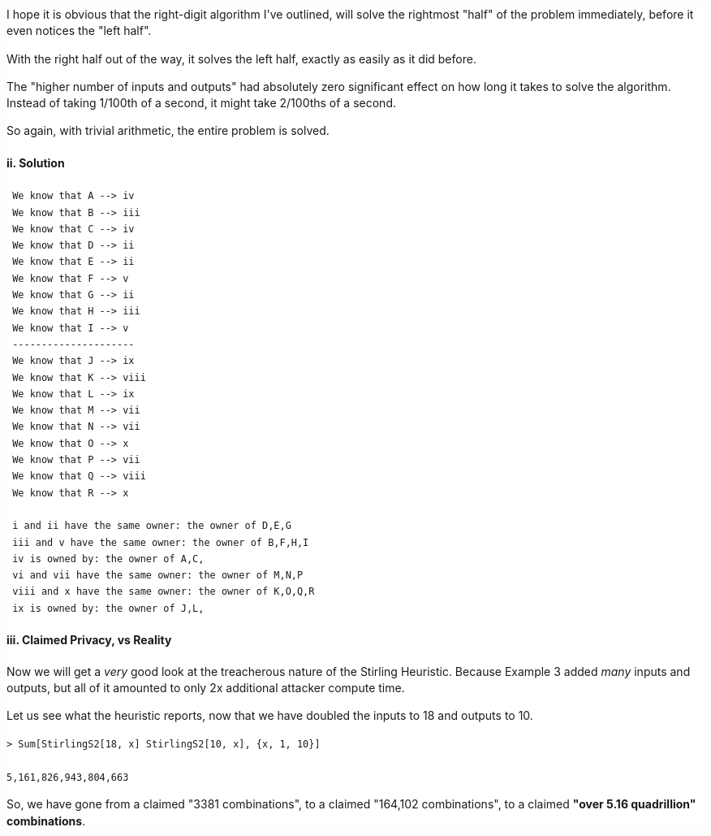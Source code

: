
I hope it is obvious that the right-digit algorithm I've outlined, will solve the rightmost "half" of the problem immediately, before it even notices the "left half".

With the right half out of the way, it solves the left half, exactly as easily as it did before.

The "higher number of inputs and outputs" had absolutely zero significant effect on how long it takes to solve the algorithm. Instead of taking 1/100th of a second, it might take 2/100ths of a second.

So again, with trivial arithmetic, the entire problem is solved.

#### ii. Solution

     We know that A --> iv
     We know that B --> iii
     We know that C --> iv
     We know that D --> ii
     We know that E --> ii
     We know that F --> v
     We know that G --> ii
     We know that H --> iii
     We know that I --> v
     ---------------------
     We know that J --> ix
     We know that K --> viii
     We know that L --> ix
     We know that M --> vii
     We know that N --> vii
     We know that O --> x
     We know that P --> vii
     We know that Q --> viii
     We know that R --> x

     i and ii have the same owner: the owner of D,E,G
     iii and v have the same owner: the owner of B,F,H,I
     iv is owned by: the owner of A,C, 
     vi and vii have the same owner: the owner of M,N,P
     viii and x have the same owner: the owner of K,O,Q,R
     ix is owned by: the owner of J,L, 


#### iii. Claimed Privacy, vs Reality

Now we will get a *very* good look at the treacherous nature of the Stirling Heuristic. Because Example 3 added *many* inputs and outputs, but all of it amounted to only 2x additional attacker compute time.

Let us see what the heuristic reports, now that we have doubled the inputs to 18 and outputs to 10.

    > Sum[StirlingS2[18, x] StirlingS2[10, x], {x, 1, 10}]

    5,161,826,943,804,663

So, we have gone from a claimed "3381 combinations", to a claimed "164,102 combinations", to a claimed **"over 5.16 quadrillion" combinations**.
